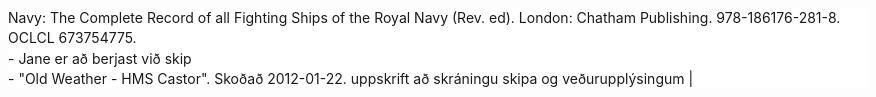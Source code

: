 Navy: The Complete Record of all Fighting Ships of the Royal Navy (Rev. ed). London: Chatham Publishing. 978-186176-281-8. OCLCL 673754775.<br/>- Jane er að berjast við skip<br/>- "Old Weather - HMS Castor". Skoðað 2012-01-22. uppskrift að skráningu skipa og veðurupplýsingum |